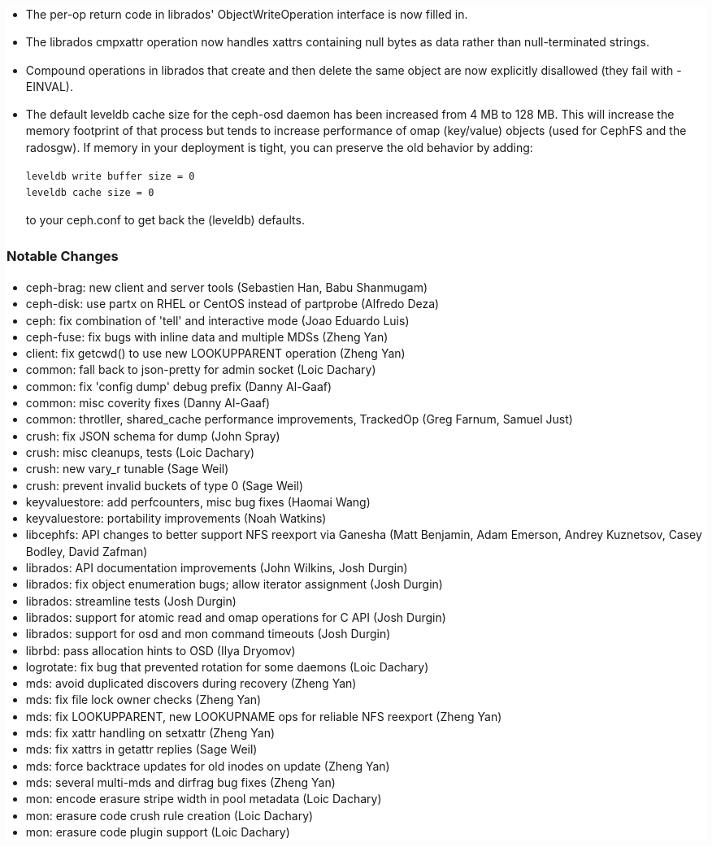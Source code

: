 -   The per-op return code in librados\' ObjectWriteOperation interface
    is now filled in.

-   The librados cmpxattr operation now handles xattrs containing null
    bytes as data rather than null-terminated strings.

-   Compound operations in librados that create and then delete the same
    object are now explicitly disallowed (they fail with -EINVAL).

-   The default leveldb cache size for the ceph-osd daemon has been
    increased from 4 MB to 128 MB. This will increase the memory
    footprint of that process but tends to increase performance of omap
    (key/value) objects (used for CephFS and the radosgw). If memory in
    your deployment is tight, you can preserve the old behavior by
    adding:

        leveldb write buffer size = 0
        leveldb cache size = 0

    to your ceph.conf to get back the (leveldb) defaults.

### Notable Changes

-   ceph-brag: new client and server tools (Sebastien Han, Babu
    Shanmugam)
-   ceph-disk: use partx on RHEL or CentOS instead of partprobe (Alfredo
    Deza)
-   ceph: fix combination of \'tell\' and interactive mode (Joao Eduardo
    Luis)
-   ceph-fuse: fix bugs with inline data and multiple MDSs (Zheng Yan)
-   client: fix getcwd() to use new LOOKUPPARENT operation (Zheng Yan)
-   common: fall back to json-pretty for admin socket (Loic Dachary)
-   common: fix \'config dump\' debug prefix (Danny Al-Gaaf)
-   common: misc coverity fixes (Danny Al-Gaaf)
-   common: throtller, shared_cache performance improvements, TrackedOp
    (Greg Farnum, Samuel Just)
-   crush: fix JSON schema for dump (John Spray)
-   crush: misc cleanups, tests (Loic Dachary)
-   crush: new vary_r tunable (Sage Weil)
-   crush: prevent invalid buckets of type 0 (Sage Weil)
-   keyvaluestore: add perfcounters, misc bug fixes (Haomai Wang)
-   keyvaluestore: portability improvements (Noah Watkins)
-   libcephfs: API changes to better support NFS reexport via Ganesha
    (Matt Benjamin, Adam Emerson, Andrey Kuznetsov, Casey Bodley, David
    Zafman)
-   librados: API documentation improvements (John Wilkins, Josh Durgin)
-   librados: fix object enumeration bugs; allow iterator assignment
    (Josh Durgin)
-   librados: streamline tests (Josh Durgin)
-   librados: support for atomic read and omap operations for C API
    (Josh Durgin)
-   librados: support for osd and mon command timeouts (Josh Durgin)
-   librbd: pass allocation hints to OSD (Ilya Dryomov)
-   logrotate: fix bug that prevented rotation for some daemons (Loic
    Dachary)
-   mds: avoid duplicated discovers during recovery (Zheng Yan)
-   mds: fix file lock owner checks (Zheng Yan)
-   mds: fix LOOKUPPARENT, new LOOKUPNAME ops for reliable NFS reexport
    (Zheng Yan)
-   mds: fix xattr handling on setxattr (Zheng Yan)
-   mds: fix xattrs in getattr replies (Sage Weil)
-   mds: force backtrace updates for old inodes on update (Zheng Yan)
-   mds: several multi-mds and dirfrag bug fixes (Zheng Yan)
-   mon: encode erasure stripe width in pool metadata (Loic Dachary)
-   mon: erasure code crush rule creation (Loic Dachary)
-   mon: erasure code plugin support (Loic Dachary)